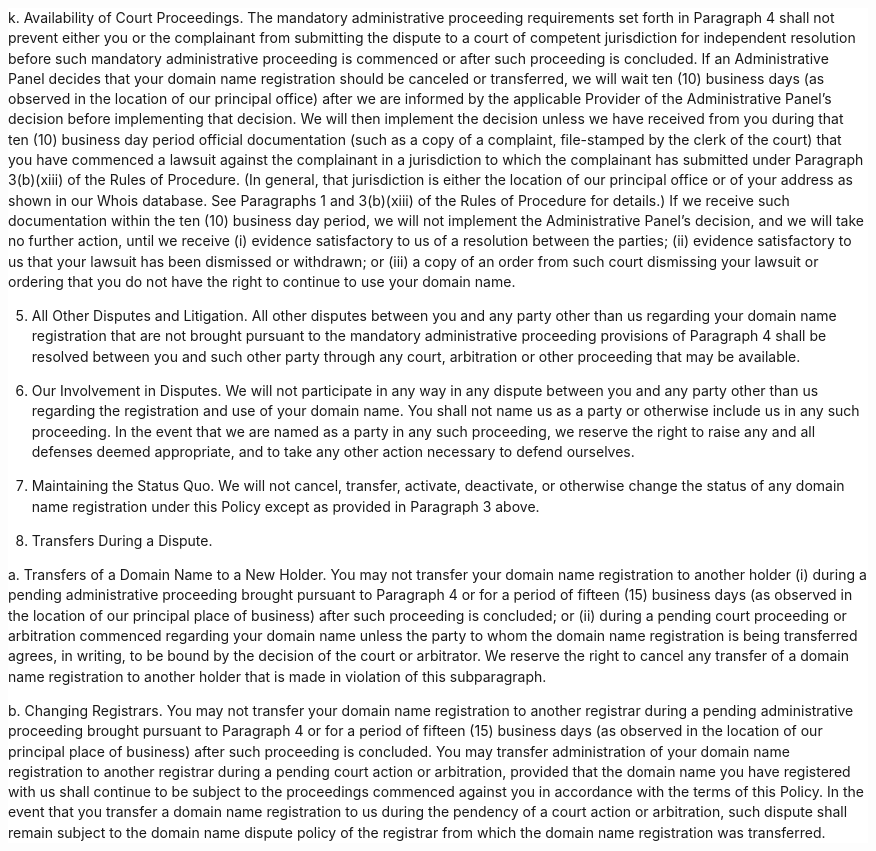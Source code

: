 k. Availability of Court Proceedings. The mandatory administrative proceeding requirements set forth in Paragraph 4 shall not prevent either you or the complainant from submitting the dispute to a court of competent jurisdiction for independent resolution before such mandatory administrative proceeding is commenced or after such proceeding is concluded. If an Administrative Panel decides that your domain name registration should be canceled or transferred, we will wait ten (10) business days (as observed in the location of our principal office) after we are informed by the applicable Provider of the Administrative Panel&#8217;s decision before implementing that decision. We will then implement the decision unless we have received from you during that ten (10) business day period official documentation (such as a copy of a complaint, file-stamped by the clerk of the court) that you have commenced a lawsuit against the complainant in a jurisdiction to which the complainant has submitted under Paragraph 3(b)(xiii) of the Rules of Procedure. (In general, that jurisdiction is either the location of our principal office or of your address as shown in our Whois database. See Paragraphs 1 and 3(b)(xiii) of the Rules of Procedure for details.) If we receive such documentation within the ten (10) business day period, we will not implement the Administrative Panel&#8217;s decision, and we will take no further action, until we receive (i) evidence satisfactory to us of a resolution between the parties; (ii) evidence satisfactory to us that your lawsuit has been dismissed or withdrawn; or (iii) a copy of an order from such court dismissing your lawsuit or ordering that you do not have the right to continue to use your domain name.

5. All Other Disputes and Litigation. All other disputes between you and any party other than us regarding your domain name registration that are not brought pursuant to the mandatory administrative proceeding provisions of Paragraph 4 shall be resolved between you and such other party through any court, arbitration or other proceeding that may be available.

6. Our Involvement in Disputes. We will not participate in any way in any dispute between you and any party other than us regarding the registration and use of your domain name. You shall not name us as a party or otherwise include us in any such proceeding. In the event that we are named as a party in any such proceeding, we reserve the right to raise any and all defenses deemed appropriate, and to take any other action necessary to defend ourselves.

7. Maintaining the Status Quo. We will not cancel, transfer, activate, deactivate, or otherwise change the status of any domain name registration under this Policy except as provided in Paragraph 3 above.

8. Transfers During a Dispute.

a. Transfers of a Domain Name to a New Holder. You may not transfer your domain name registration to another holder (i) during a pending administrative proceeding brought pursuant to Paragraph 4 or for a period of fifteen (15) business days (as observed in the location of our principal place of business) after such proceeding is concluded; or (ii) during a pending court proceeding or arbitration commenced regarding your domain name unless the party to whom the domain name registration is being transferred agrees, in writing, to be bound by the decision of the court or arbitrator. We reserve the right to cancel any transfer of a domain name registration to another holder that is made in violation of this subparagraph.

b. Changing Registrars. You may not transfer your domain name registration to another registrar during a pending administrative proceeding brought pursuant to Paragraph 4 or for a period of fifteen (15) business days (as observed in the location of our principal place of business) after such proceeding is concluded. You may transfer administration of your domain name registration to another registrar during a pending court action or arbitration, provided that the domain name you have registered with us shall continue to be subject to the proceedings commenced against you in accordance with the terms of this Policy. In the event that you transfer a domain name registration to us during the pendency of a court action or arbitration, such dispute shall remain subject to the domain name dispute policy of the registrar from which the domain name registration was transferred.

